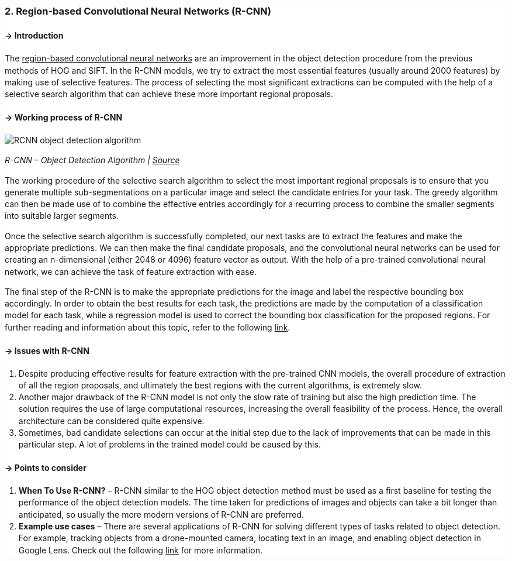 ### 2. Region-based Convolutional Neural Networks (R-CNN)

#### → Introduction

The [region-based convolutional neural networks](https://medium.com/@selfouly/r-cnn-3a9beddfd55a) are an improvement in the object detection procedure from the previous methods of HOG and SIFT. In the R-CNN models, we try to extract the most essential features (usually around 2000 features) by making use of selective features. The process of selecting the most significant extractions can be computed with the help of a selective search algorithm that can achieve these more important regional proposals.

#### → Working process of R-CNN

![RCNN object detection algorithm](https://i0.wp.com/neptune.ai/wp-content/uploads/2022/10/RCNN-object-detection-algorithm.png?ssl=1)

_R-CNN – Object Detection Algorithm | [Source](https://d2l.ai/chapter_computer-vision/rcnn.html)_

The working procedure of the selective search algorithm to select the most important regional proposals is to ensure that you generate multiple sub-segmentations on a particular image and select the candidate entries for your task. The greedy algorithm can then be made use of to combine the effective entries accordingly for a recurring process to combine the smaller segments into suitable larger segments.  
  
Once the selective search algorithm is successfully completed, our next tasks are to extract the features and make the appropriate predictions. We can then make the final candidate proposals, and the convolutional neural networks can be used for creating an n-dimensional (either 2048 or 4096) feature vector as output. With the help of a pre-trained convolutional neural network, we can achieve the task of feature extraction with ease.

The final step of the R-CNN is to make the appropriate predictions for the image and label the respective bounding box accordingly. In order to obtain the best results for each task, the predictions are made by the computation of a classification model for each task, while a regression model is used to correct the bounding box classification for the proposed regions. For further reading and information about this topic, refer to the following [link](https://towardsdatascience.com/r-cnn-fast-r-cnn-faster-r-cnn-yolo-object-detection-algorithms-36d53571365e).

#### → Issues with R-CNN

1. Despite producing effective results for feature extraction with the pre-trained CNN models, the overall procedure of extraction of all the region proposals, and ultimately the best regions with the current algorithms, is extremely slow.  
2. Another major drawback of the R-CNN model is not only the slow rate of training but also the high prediction time. The solution requires the use of large computational resources, increasing the overall feasibility of the process. Hence, the overall architecture can be considered quite expensive.  
3. Sometimes, bad candidate selections can occur at the initial step due to the lack of improvements that can be made in this particular step. A lot of problems in the trained model could be caused by this.

#### → Points to consider

1. **When To Use R-CNN?** – R-CNN similar to the HOG object detection method must be used as a first baseline for testing the performance of the object detection models. The time taken for predictions of images and objects can take a bit longer than anticipated, so usually the more modern versions of R-CNN are preferred. 
2. **Example use cases** – There are several applications of R-CNN for solving different types of tasks related to object detection. For example, tracking objects from a drone-mounted camera, locating text in an image, and enabling object detection in Google Lens. Check out the following [link](https://en.wikipedia.org/wiki/Region_Based_Convolutional_Neural_Networks) for more information.
